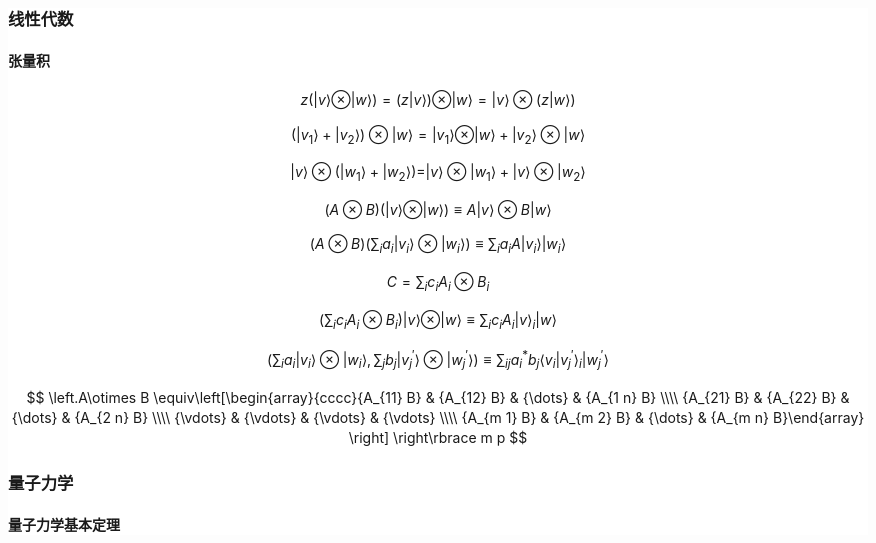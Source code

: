 ### 线性代数

#### 张量积

$$
z(|v\rangle \otimes|w\rangle)=(z|v\rangle) \otimes|w\rangle=|v\rangle \otimes(z|w\rangle)
$$

$$
\left(\left|v_{1}\right\rangle+\left|v_{2}\right\rangle\right) \otimes|w\rangle=\left|v_{1}\right\rangle \otimes|w\rangle+\left|v_{2}\right\rangle \otimes|w\rangle
$$


$$
|v\rangle \otimes\left(\left|w_{1}\right\rangle+\left|w_{2}\right\rangle\right)=|v\rangle \otimes\left|w_{1}\right\rangle+|v\rangle \otimes\left|w_{2}\right\rangle
$$


$$
(A \otimes B)(|v\rangle \otimes|w\rangle) \equiv A|v\rangle \otimes B|w\rangle
$$


$$
(A \otimes B)\left(\sum_{i} a_{i}\left|v_{i}\right\rangle \otimes\left|w_{i}\right\rangle\right) \equiv \sum_{i} a_{i} A\left|v_{i}\right\rangle\left|w_{i}\right\rangle
$$


$$
C=\sum_{i} c_{i} A_{i} \otimes B_{i}
$$

$$
\left(\sum_{i} c_{i} A_{i} \otimes B_{i}\right)|v\rangle \otimes|w\rangle \equiv \sum_{i} c_{i} A_{i}|v\rangle_{i}|w\rangle
$$

$$
\left(\sum_{i} a_{i}\left|v_{i}\right\rangle \otimes\left|w_{i}\right\rangle, \sum_{j} b_{j}\left|v_{j}^{\prime}\right\rangle \otimes\left|w_{j}^{\prime}\right\rangle\right) \equiv \sum_{i j} a_{i}^{*} b_{j}\left\langle v_{i} | v_{j}^{\prime}\right\rangle_{i}\left|w_{j}^{\prime}\right\rangle
$$


$$
\left.A\otimes B \equiv\left[\begin{array}{cccc}{A_{11} B} & {A_{12} B} & {\dots} & {A_{1 n} B} \\\\ {A_{21} B} & {A_{22} B} & {\dots} & {A_{2 n} B} \\\\ {\vdots} & {\vdots} & {\vdots} & {\vdots} \\\\ {A_{m 1} B} & {A_{m 2} B} & {\dots} & {A_{m n} B}\end{array} \right] \right\rbrace m p
$$


### 量子力学

#### 量子力学基本定理
